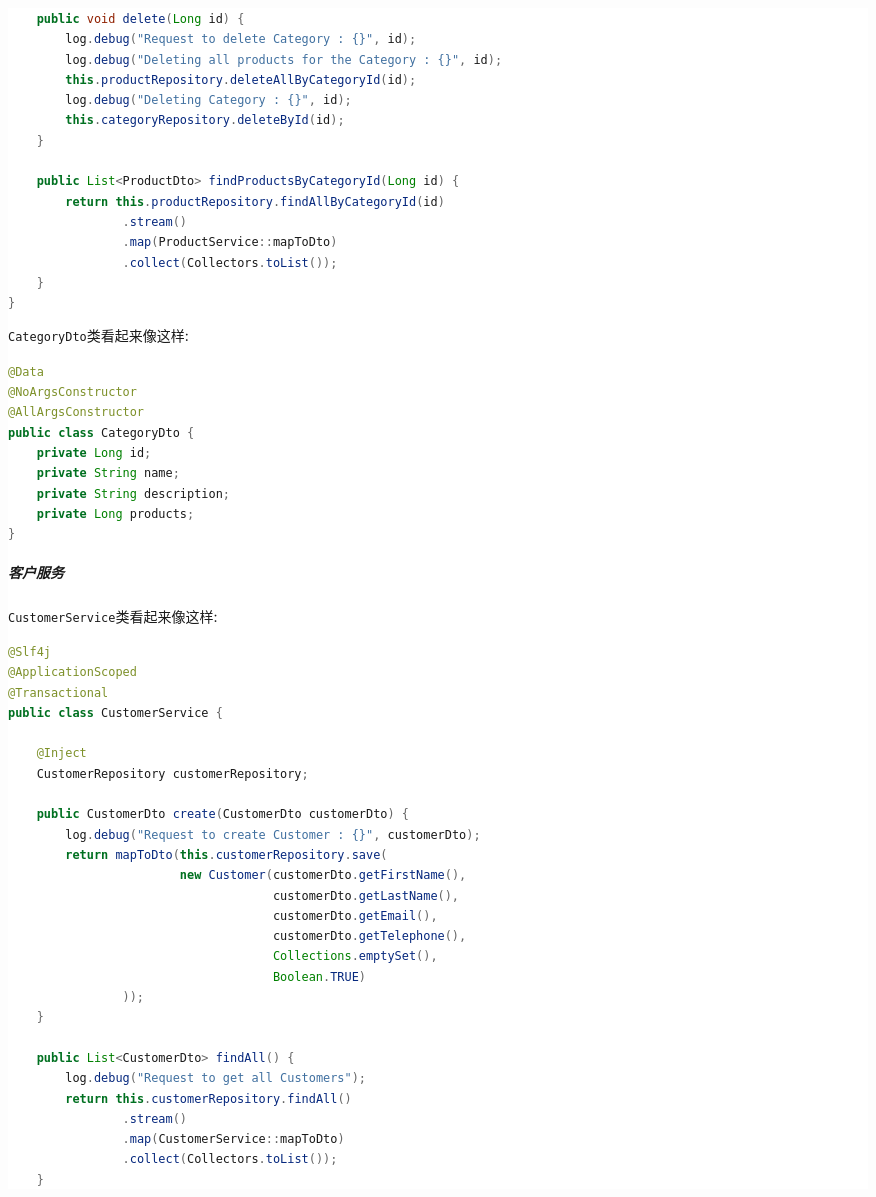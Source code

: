 ```java
    public void delete(Long id) {
        log.debug("Request to delete Category : {}", id);
        log.debug("Deleting all products for the Category : {}", id);
        this.productRepository.deleteAllByCategoryId(id);
        log.debug("Deleting Category : {}", id);
        this.categoryRepository.deleteById(id);
    }

    public List<ProductDto> findProductsByCategoryId(Long id) {
        return this.productRepository.findAllByCategoryId(id)
                .stream()
                .map(ProductService::mapToDto)
                .collect(Collectors.toList());
    }
}

```

`CategoryDto`类看起来像这样:

```java
@Data
@NoArgsConstructor
@AllArgsConstructor
public class CategoryDto {
    private Long id;
    private String name;
    private String description;
    private Long products;
}

```

##### 客户服务

`CustomerService`类看起来像这样:

```java
@Slf4j
@ApplicationScoped
@Transactional
public class CustomerService {

    @Inject
    CustomerRepository customerRepository;

    public CustomerDto create(CustomerDto customerDto) {
        log.debug("Request to create Customer : {}", customerDto);
        return mapToDto(this.customerRepository.save(
                        new Customer(customerDto.getFirstName(),
                                     customerDto.getLastName(),
                                     customerDto.getEmail(),
                                     customerDto.getTelephone(),
                                     Collections.emptySet(),
                                     Boolean.TRUE)
                ));
    }

    public List<CustomerDto> findAll() {
        log.debug("Request to get all Customers");
        return this.customerRepository.findAll()
                .stream()
                .map(CustomerService::mapToDto)
                .collect(Collectors.toList());
    }
```